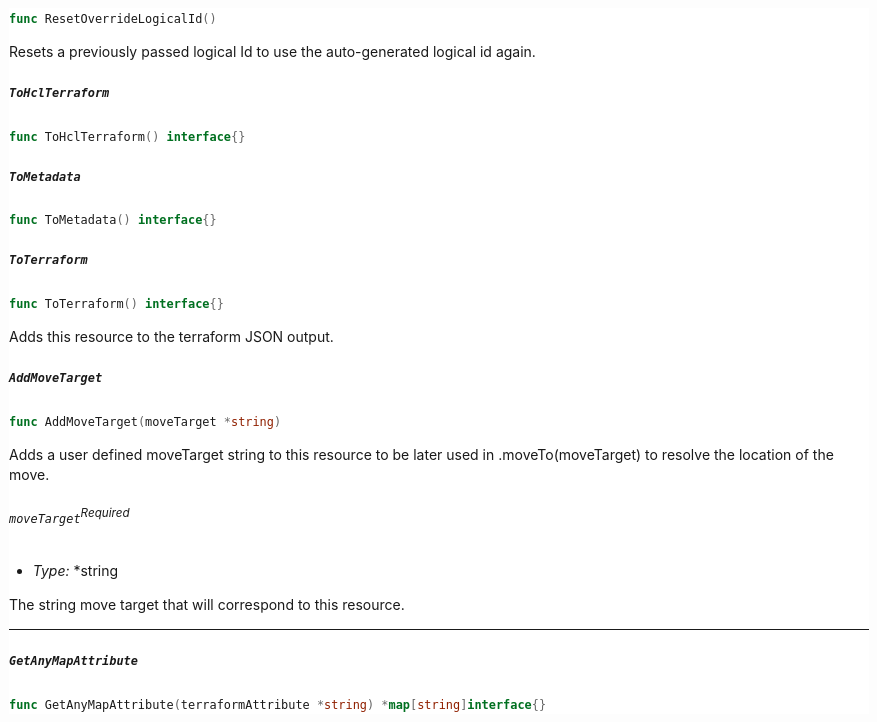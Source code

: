 ```go
func ResetOverrideLogicalId()
```

Resets a previously passed logical Id to use the auto-generated logical id again.

##### `ToHclTerraform` <a name="ToHclTerraform" id="@cdktf/provider-okta.userBaseSchemaProperty.UserBaseSchemaProperty.toHclTerraform"></a>

```go
func ToHclTerraform() interface{}
```

##### `ToMetadata` <a name="ToMetadata" id="@cdktf/provider-okta.userBaseSchemaProperty.UserBaseSchemaProperty.toMetadata"></a>

```go
func ToMetadata() interface{}
```

##### `ToTerraform` <a name="ToTerraform" id="@cdktf/provider-okta.userBaseSchemaProperty.UserBaseSchemaProperty.toTerraform"></a>

```go
func ToTerraform() interface{}
```

Adds this resource to the terraform JSON output.

##### `AddMoveTarget` <a name="AddMoveTarget" id="@cdktf/provider-okta.userBaseSchemaProperty.UserBaseSchemaProperty.addMoveTarget"></a>

```go
func AddMoveTarget(moveTarget *string)
```

Adds a user defined moveTarget string to this resource to be later used in .moveTo(moveTarget) to resolve the location of the move.

###### `moveTarget`<sup>Required</sup> <a name="moveTarget" id="@cdktf/provider-okta.userBaseSchemaProperty.UserBaseSchemaProperty.addMoveTarget.parameter.moveTarget"></a>

- *Type:* *string

The string move target that will correspond to this resource.

---

##### `GetAnyMapAttribute` <a name="GetAnyMapAttribute" id="@cdktf/provider-okta.userBaseSchemaProperty.UserBaseSchemaProperty.getAnyMapAttribute"></a>

```go
func GetAnyMapAttribute(terraformAttribute *string) *map[string]interface{}
```
